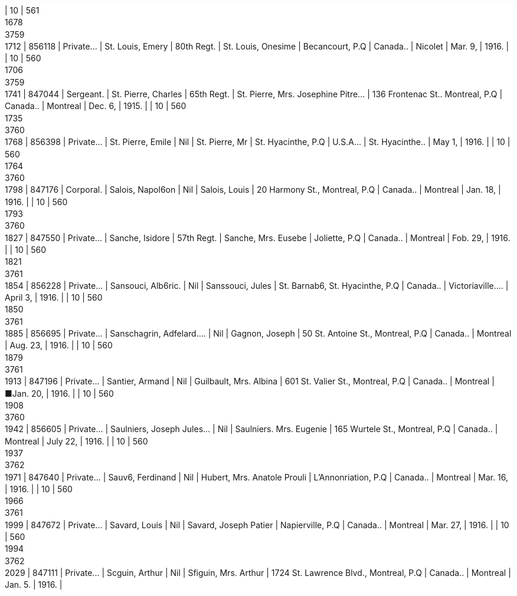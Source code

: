| 10 | 561<br>1678<br>3759<br>1712 | 856118 | Private... | St. Louis, Emery  | 80th Regt. | St. Louis, Onesime  | Becancourt, P.Q  | Canada.. | Nicolet  | Mar. 9, | 1916. |
| 10 | 560<br>1706<br>3759<br>1741 | 847044 | Sergeant. | St. Pierre, Charles  | 65th Regt. | St. Pierre, Mrs. Josephine Pitre... | 136 Frontenac St.. Montreal, P.Q  | Canada.. | Montreal  | Dec. 6, | 1915. |
| 10 | 560<br>1735<br>3760<br>1768 | 856398 | Private... | St. Pierre, Emile  | Nil  | St. Pierre, Mr  | St. Hyacinthe, P.Q  | U.S.A... | St. Hyacinthe.. | May 1, | 1916. |
| 10 | 560<br>1764<br>3760<br>1798 | 847176 | Corporal. | Salois, Napol6on  | Nil  | Salois, Louis  | 20 Harmony St., Montreal, P.Q  | Canada.. | Montreal  | Jan. 18, | 1916. |
| 10 | 560<br>1793<br>3760<br>1827 | 847550 | Private... | Sanche, Isidore  | 57th Regt. | Sanche, Mrs. Eusebe  | Joliette, P.Q  | Canada.. | Montreal  | Fob. 29, | 1916. |
| 10 | 560<br>1821<br>3761<br>1854 | 856228 | Private... | Sansouci, Alb6ric.  | Nil  | Sanssouci, Jules  | St. Barnab6, St. Hyacinthe, P.Q  | Canada.. | Victoriaville.... | April 3, | 1916. |
| 10 | 560<br>1850<br>3761<br>1885 | 856695 | Private... | Sanschagrin, Adfelard.... | Nil  | Gagnon, Joseph  | 50 St. Antoine St., Montreal, P.Q  | Canada.. | Montreal  | Aug. 23, | 1916. |
| 10 | 560<br>1879<br>3761<br>1913 | 847196 | Private... | Santier, Armand  | Nil  | Guilbault, Mrs. Albina  | 601 St. Valier St., Montreal, P.Q  | Canada.. | Montreal  | ■Jan. 20, | 1916. |
| 10 | 560<br>1908<br>3760<br>1942 | 856605 | Private... | Saulniers, Joseph Jules... | Nil  | Saulniers. Mrs. Eugenie  | 165 Wurtele St., Montreal, P.Q  | Canada.. | Montreal  | July 22, | 1916. |
| 10 | 560<br>1937<br>3762<br>1971 | 847640 | Private... | Sauv6, Ferdinand  | Nil  | Hubert, Mrs. Anatole Prouli  | L’Annonriation, P.Q  | Canada.. | Montreal  | Mar. 16, | 1916. |
| 10 | 560<br>1966<br>3761<br>1999 | 847672 | Private... | Savard, Louis  | Nil  | Savard, Joseph Patier  | Napierville, P.Q  | Canada.. | Montreal  | Mar. 27, | 1916. |
| 10 | 560<br>1994<br>3762<br>2029 | 847111 | Private... | Scguin, Arthur  | Nil  | Sfiguin, Mrs. Arthur  | 1724 St. Lawrence Blvd., Montreal, P.Q  | Canada.. | Montreal  | Jan. 5. | 1916. |
